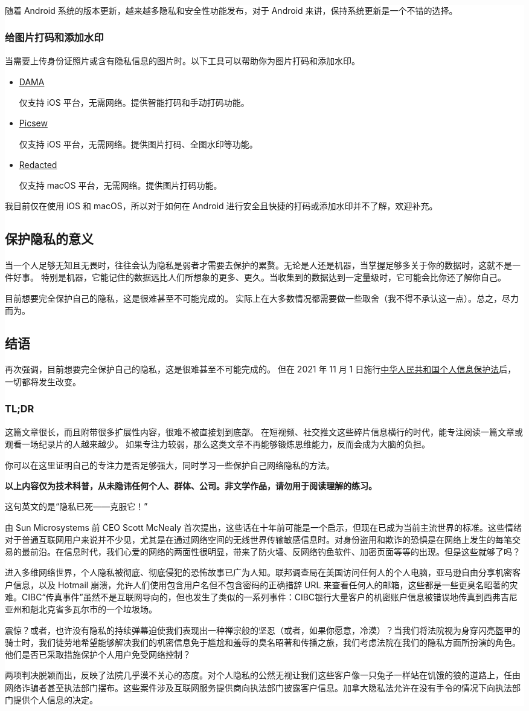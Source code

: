 随着 Android 系统的版本更新，越来越多隐私和安全性功能发布，对于 Android 来讲，保持系统更新是一个不错的选择。

### 给图片打码和添加水印

当需要上传身份证照片或含有隐私信息的图片时。以下工具可以帮助你为图片打码和添加水印。

- [DAMA](https://apps.apple.com/cn/app/dama-图片隐私智能打码/id1534690075)

  仅支持 iOS 平台，无需网络。提供智能打码和手动打码功能。

- [Picsew](https://apps.apple.com/cn/app/picsew-滚动截图和长图拼接/id1208145167)

  仅支持 iOS 平台，无需网络。提供图片打码、全图水印等功能。

- [Redacted](https://apps.apple.com/cn/app/redacted/id984968384?mt=12)

  仅支持 macOS 平台，无需网络。提供图片打码功能。

我目前仅在使用 iOS 和 macOS，所以对于如何在 Android 进行安全且快捷的打码或添加水印并不了解，欢迎补充。

## 保护隐私的意义

当一个人足够无知且无畏时，往往会认为隐私是弱者才需要去保护的累赘。无论是人还是机器，当掌握足够多关于你的数据时，这就不是一件好事。 特别是机器，它能记住的数据远比人们所想象的更多、更久。当收集到的数据达到一定量级时，它可能会比你还了解你自己。

目前想要完全保护自己的隐私，这是很难甚至不可能完成的。 实际上在大多数情况都需要做一些取舍（我不得不承认这一点）。总之，尽力而为。

## 结语

再次强调，目前想要完全保护自己的隐私，这是很难甚至不可能完成的。 但在 2021 年 11 月 1 日施行[中华人民共和国个人信息保护法](http://www.npc.gov.cn/npc/c30834/202108/a8c4e3672c74491a80b53a172bb753fe.shtml)后，一切都将发生改变。

### TL;DR

这篇文章很长，而且附带很多扩展性内容，很难不被直接划到底部。 在短视频、社交推文这些碎片信息横行的时代，能专注阅读一篇文章或观看一场纪录片的人越来越少。 如果专注力较弱，那么这类文章不再能够锻炼思维能力，反而会成为大脑的负担。

你可以在这里证明自己的专注力是否足够强大，同时学习一些保护自己网络隐私的方法。

**以上内容仅为技术科普，从未隐讳任何个人、群体、公司。非文学作品，请勿用于阅读理解的练习。**



这句英文的是“隐私已死——克服它！”

由 Sun Microsystems 前 CEO Scott McNealy 首次提出，这些话在十年前可能是一个启示，但现在已成为当前主流世界的标准。这些情绪对于普通互联网用户来说并不少见，尤其是在通过网络空间的无线世界传输敏感信息时。对身份盗用和欺诈的恐惧是在网络上发生的每笔交易的最前沿。在信息时代，我们心爱的网络的两面性很明显，带来了防火墙、反网络钓鱼软件、加密页面等等的出现。但是这些就够了吗？

进入多维网络世界，个人隐私被彻底、彻底侵犯的恐怖故事已广为人知。联邦调查局在美国访问任何人的个人电脑，亚马逊自由分享机密客户信息，以及 Hotmail 崩溃，允许人们使用包含用户名但不包含密码的正确措辞 URL 来查看任何人的邮箱，这些都是一些更臭名昭著的灾难。CIBC“传真事件”虽然不是互联网导向的，但也发生了类似的一系列事件：CIBC银行大量客户的机密账户信息被错误地传真到西弗吉尼亚州和魁北克省多瓦尔市的一个垃圾场。

震惊？或者，也许没有隐私的持续弹幕迫使我们表现出一种禅宗般的坚忍（或者，如果你愿意，冷漠）？当我们将法院视为身穿闪亮盔甲的骑士时，我们徒劳地希望能够解决我们的机密信息免于尴尬和羞辱的臭名昭著和传播之旅，我们考虑法院在我们的隐私方面所扮演的角色。他们是否已采取措施保护个人用户免受网络控制？

两项判决脱颖而出，反映了法院几乎漠不关心的态度。对个人隐私的公然无视让我们这些客户像一只兔子一样站在饥饿的狼的道路上，任由网络诈骗者甚至执法部门摆布。这些案件涉及互联网服务提供商向执法部门披露客户信息。加拿大隐私法允许在没有手令的情况下向执法部门提供个人信息的决定。
